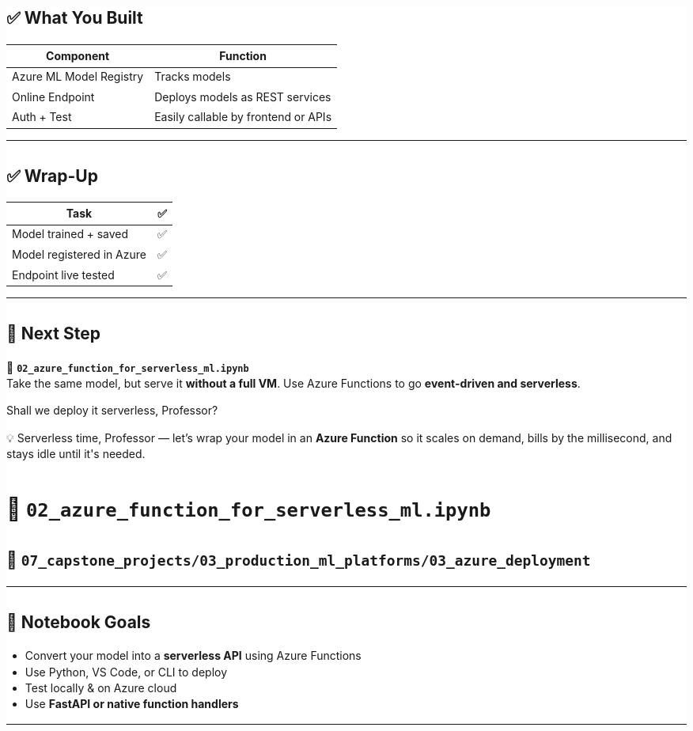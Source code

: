 
## ✅ What You Built

| Component     | Function |
|---------------|----------|
| Azure ML Model Registry | Tracks models |
| Online Endpoint         | Deploys models as REST services |
| Auth + Test             | Easily callable by frontend or APIs |

---

## ✅ Wrap-Up

| Task                    | ✅ |
|-------------------------|----|
| Model trained + saved    | ✅ |
| Model registered in Azure| ✅ |
| Endpoint live tested     | ✅ |

---

## 🔮 Next Step

📒 **`02_azure_function_for_serverless_ml.ipynb`**  
Take the same model, but serve it **without a full VM**. Use Azure Functions to go **event-driven and serverless**.

Shall we deploy it serverless, Professor?

💡 Serverless time, Professor — let’s wrap your model in an **Azure Function** so it scales on demand, bills by the millisecond, and stays idle until it's needed.

# 📒 `02_azure_function_for_serverless_ml.ipynb`  
## 📁 `07_capstone_projects/03_production_ml_platforms/03_azure_deployment`

---

## 🎯 **Notebook Goals**

- Convert your model into a **serverless API** using Azure Functions
- Use Python, VS Code, or CLI to deploy
- Test locally & on Azure cloud
- Use **FastAPI or native function handlers**

---
